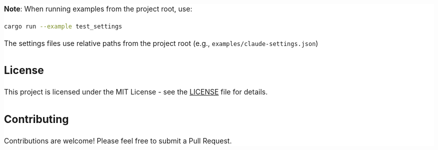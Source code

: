 **Note**: When running examples from the project root, use:
```bash
cargo run --example test_settings
```

The settings files use relative paths from the project root (e.g., `examples/claude-settings.json`)

## License

This project is licensed under the MIT License - see the [LICENSE](LICENSE) file for details.

## Contributing

Contributions are welcome! Please feel free to submit a Pull Request.
